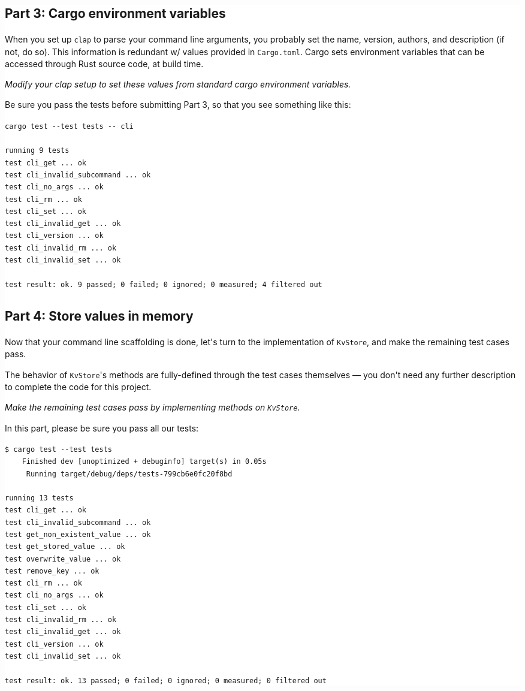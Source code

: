 
## Part 3: Cargo environment variables

When you set up `clap` to parse your command line arguments, you probably set
the name, version, authors, and description (if not, do so). This information is
redundant w/ values provided in `Cargo.toml`. Cargo sets environment variables
that can be accessed through Rust source code, at build time.

_Modify your clap setup to set these values from standard cargo environment
variables._

Be sure you pass the tests before submitting Part 3, so that you see something like this:

```
cargo test --test tests -- cli    

running 9 tests
test cli_get ... ok
test cli_invalid_subcommand ... ok
test cli_no_args ... ok
test cli_rm ... ok
test cli_set ... ok
test cli_invalid_get ... ok
test cli_version ... ok
test cli_invalid_rm ... ok
test cli_invalid_set ... ok

test result: ok. 9 passed; 0 failed; 0 ignored; 0 measured; 4 filtered out
```


## Part 4: Store values in memory

Now that your command line scaffolding is done, let's turn to the implementation
of `KvStore`, and make the remaining test cases pass.

The behavior of `KvStore`'s methods are fully-defined through the test cases
themselves &mdash; you don't need any further description to complete the
code for this project.

_Make the remaining test cases pass by implementing methods on `KvStore`._

In this part, please be sure you pass all our tests:

```
$ cargo test --test tests                                
    Finished dev [unoptimized + debuginfo] target(s) in 0.05s
     Running target/debug/deps/tests-799cb6e0fc20f8bd

running 13 tests
test cli_get ... ok
test cli_invalid_subcommand ... ok
test get_non_existent_value ... ok
test get_stored_value ... ok
test overwrite_value ... ok
test remove_key ... ok
test cli_rm ... ok
test cli_no_args ... ok
test cli_set ... ok
test cli_invalid_rm ... ok
test cli_invalid_get ... ok
test cli_version ... ok
test cli_invalid_set ... ok

test result: ok. 13 passed; 0 failed; 0 ignored; 0 measured; 0 filtered out
```


[rd]: https://discord.gg/rust-lang
[mi]: https://chat.mibbit.com/?server=irc.mozilla.org&channel=%23rust
[rustup]: https://www.rustup.rs
[course]: https://github.com/pingcap/talent-plan
[gdc]: https://rust-lang-nursery.github.io/api-guidelines/documentation.html